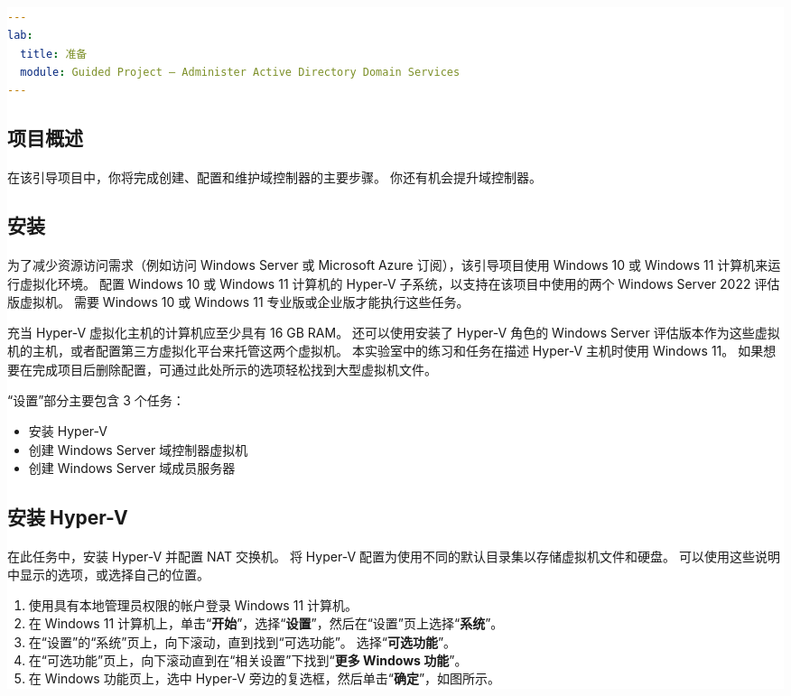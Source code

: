 ```yaml
---
lab:
  title: 准备
  module: Guided Project – Administer Active Directory Domain Services
---
```

## 项目概述

在该引导项目中，你将完成创建、配置和维护域控制器的主要步骤。 你还有机会提升域控制器。

## 安装

为了减少资源访问需求（例如访问 Windows Server 或 Microsoft Azure 订阅），该引导项目使用 Windows 10 或 Windows 11 计算机来运行虚拟化环境。 配置 Windows 10 或 Windows 11 计算机的 Hyper-V 子系统，以支持在该项目中使用的两个 Windows Server 2022 评估版虚拟机。 需要 Windows 10 或 Windows 11 专业版或企业版才能执行这些任务。

充当 Hyper-V 虚拟化主机的计算机应至少具有 16 GB RAM。 还可以使用安装了 Hyper-V 角色的 Windows Server 评估版本作为这些虚拟机的主机，或者配置第三方虚拟化平台来托管这两个虚拟机。 本实验室中的练习和任务在描述 Hyper-V 主机时使用 Windows 11。 如果想要在完成项目后删除配置，可通过此处所示的选项轻松找到大型虚拟机文件。

“设置”部分主要包含 3 个任务：

 -  安装 Hyper-V
 -  创建 Windows Server 域控制器虚拟机
 -  创建 Windows Server 域成员服务器

## 安装 Hyper-V

在此任务中，安装 Hyper-V 并配置 NAT 交换机。 将 Hyper-V 配置为使用不同的默认目录集以存储虚拟机文件和硬盘。 可以使用这些说明中显示的选项，或选择自己的位置。

1.  使用具有本地管理员权限的帐户登录 Windows 11 计算机。
2.  在 Windows 11 计算机上，单击“**开始**”，选择“**设置**”，然后在“设置”页上选择“**系统**”。
3.  在“设置”的“系统”页上，向下滚动，直到找到“可选功能”。 选择“**可选功能**”。
4.  在“可选功能”页上，向下滚动直到在“相关设置”下找到“**更多 Windows 功能**”。
5.  在 Windows 功能页上，选中 Hyper-V 旁边的复选框，然后单击“**确定**”，如图所示。
    